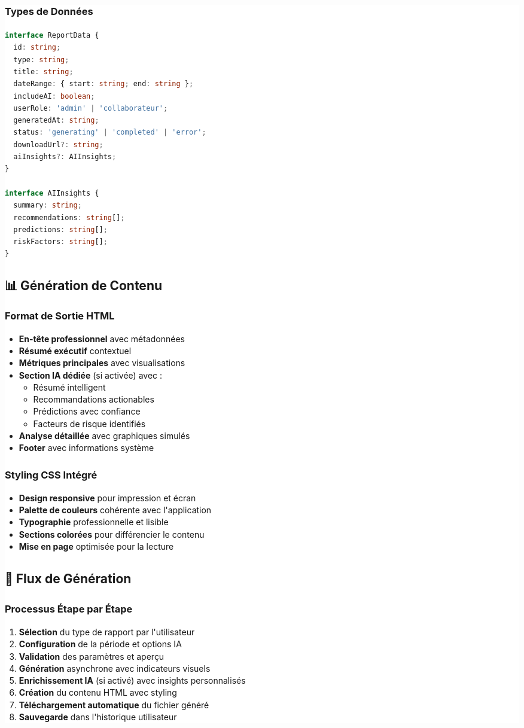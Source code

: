 
### Types de Données
```typescript
interface ReportData {
  id: string;
  type: string;
  title: string;
  dateRange: { start: string; end: string };
  includeAI: boolean;
  userRole: 'admin' | 'collaborateur';
  generatedAt: string;
  status: 'generating' | 'completed' | 'error';
  downloadUrl?: string;
  aiInsights?: AIInsights;
}

interface AIInsights {
  summary: string;
  recommendations: string[];
  predictions: string[];
  riskFactors: string[];
}
```

## 📊 **Génération de Contenu**

### Format de Sortie HTML
- **En-tête professionnel** avec métadonnées
- **Résumé exécutif** contextuel
- **Métriques principales** avec visualisations
- **Section IA dédiée** (si activée) avec :
  - Résumé intelligent
  - Recommandations actionables
  - Prédictions avec confiance
  - Facteurs de risque identifiés
- **Analyse détaillée** avec graphiques simulés
- **Footer** avec informations système

### Styling CSS Intégré
- **Design responsive** pour impression et écran
- **Palette de couleurs** cohérente avec l'application
- **Typographie** professionnelle et lisible
- **Sections colorées** pour différencier le contenu
- **Mise en page** optimisée pour la lecture

## 🔄 **Flux de Génération**

### Processus Étape par Étape
1. **Sélection** du type de rapport par l'utilisateur
2. **Configuration** de la période et options IA
3. **Validation** des paramètres et aperçu
4. **Génération** asynchrone avec indicateurs visuels
5. **Enrichissement IA** (si activé) avec insights personnalisés
6. **Création** du contenu HTML avec styling
7. **Téléchargement automatique** du fichier généré
8. **Sauvegarde** dans l'historique utilisateur
